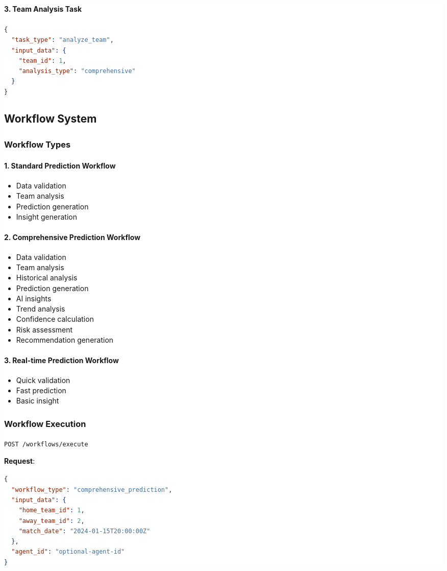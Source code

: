 #### 3. Team Analysis Task
```json
{
  "task_type": "analyze_team",
  "input_data": {
    "team_id": 1,
    "analysis_type": "comprehensive"
  }
}
```

## Workflow System

### Workflow Types

#### 1. Standard Prediction Workflow
- Data validation
- Team analysis
- Prediction generation
- Insight generation

#### 2. Comprehensive Prediction Workflow
- Data validation
- Team analysis
- Historical analysis
- Prediction generation
- AI insights
- Trend analysis
- Confidence calculation
- Risk assessment
- Recommendation generation

#### 3. Real-time Prediction Workflow
- Quick validation
- Fast prediction
- Basic insight

### Workflow Execution

```http
POST /workflows/execute
```

**Request**:
```json
{
  "workflow_type": "comprehensive_prediction",
  "input_data": {
    "home_team_id": 1,
    "away_team_id": 2,
    "match_date": "2024-01-15T20:00:00Z"
  },
  "agent_id": "optional-agent-id"
}
```
